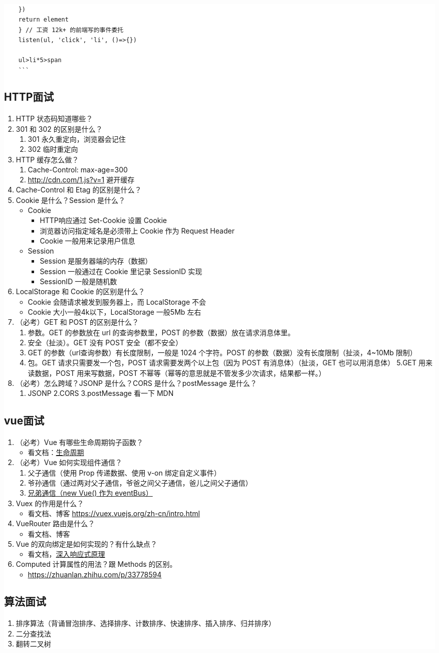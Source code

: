         })
        return element
        } // 工资 12k+ 的前端写的事件委托
        listen(ul, 'click', 'li', ()=>{})

        ul>li*5>span
        ```

## HTTP面试

1. HTTP 状态码知道哪些？
2. 301 和 302 的区别是什么？
    1. 301 永久重定向，浏览器会记住
    2. 302 临时重定向
3. HTTP 缓存怎么做？
    1. Cache-Control: max-age=300
    1. http://cdn.com/1.js?v=1 避开缓存
4. Cache-Control 和 Etag 的区别是什么？
5. Cookie 是什么？Session 是什么？
    + Cookie
        + HTTP响应通过 Set-Cookie 设置 Cookie
        + 浏览器访问指定域名是必须带上 Cookie 作为 Request Header
        + Cookie 一般用来记录用户信息
    + Session
        + Session 是服务器端的内存（数据）
        + Session 一般通过在 Cookie 里记录 SessionID 实现
        + SessionID 一般是随机数
6. LocalStorage 和 Cookie 的区别是什么？
    + Cookie 会随请求被发到服务器上，而 LocalStorage 不会
    + Cookie 大小一般4k以下，LocalStorage 一般5Mb 左右
7. （必考）GET 和 POST 的区别是什么？
    1. 参数。GET 的参数放在 url 的查询参数里，POST 的参数（数据）放在请求消息体里。
    2. 安全（扯淡）。GET 没有 POST 安全（都不安全）
    3. GET 的参数（url查询参数）有长度限制，一般是 1024 个字符。POST 的参数（数据）没有长度限制（扯淡，4~10Mb 限制）
    4. 包。GET 请求只需要发一个包，POST 请求需要发两个以上包（因为 POST 有消息体）（扯淡，GET 也可以用消息体）
    5.GET 用来读数据，POST 用来写数据，POST 不幂等（幂等的意思就是不管发多少次请求，结果都一样。）
8. （必考）怎么跨域？JSONP 是什么？CORS 是什么？postMessage 是什么？
    1. JSONP
    2.CORS
    3.postMessage 看一下 MDN

## vue面试

1. （必考）Vue 有哪些生命周期钩子函数？
    + 看文档：[生命周期](https://cn.vuejs.org/v2/api/#%E9%80%89%E9%A1%B9-%E7%94%9F%E5%91%BD%E5%91%A8%E6%9C%9F%E9%92%A9%E5%AD%90)
2. （必考）Vue 如何实现组件通信？
    1. 父子通信（使用 Prop 传递数据、使用 v-on 绑定自定义事件）
    2. 爷孙通信（通过两对父子通信，爷爸之间父子通信，爸儿之间父子通信）
    3. [兄弟通信（new Vue() 作为 eventBus）](https://cn.vuejs.org/v2/guide/state-management.html)
3. Vuex 的作用是什么？
    + 看文档、博客 https://vuex.vuejs.org/zh-cn/intro.html
4. VueRouter 路由是什么？
    + 看文档、博客
5. Vue 的双向绑定是如何实现的？有什么缺点？
    + 看文档，[深入响应式原理](https://cn.vuejs.org/v2/guide/reactivity.html)
6. Computed 计算属性的用法？跟 Methods 的区别。
    + https://zhuanlan.zhihu.com/p/33778594

## 算法面试

1. 排序算法（背诵冒泡排序、选择排序、计数排序、快速排序、插入排序、归并排序）
2. 二分查找法
3. 翻转二叉树